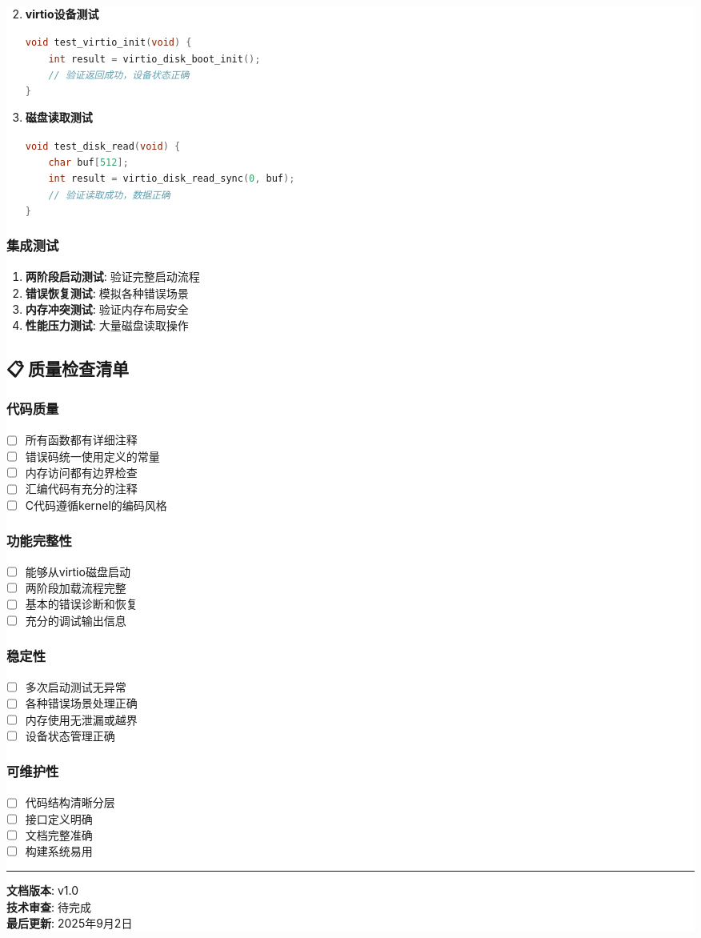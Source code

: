 2. **virtio设备测试**
   ```c
   void test_virtio_init(void) {
       int result = virtio_disk_boot_init();
       // 验证返回成功，设备状态正确
   }
   ```

3. **磁盘读取测试**
   ```c
   void test_disk_read(void) {
       char buf[512];
       int result = virtio_disk_read_sync(0, buf);
       // 验证读取成功，数据正确
   }
   ```

### 集成测试
1. **两阶段启动测试**: 验证完整启动流程
2. **错误恢复测试**: 模拟各种错误场景
3. **内存冲突测试**: 验证内存布局安全
4. **性能压力测试**: 大量磁盘读取操作

## 📋 质量检查清单

### 代码质量
- [ ] 所有函数都有详细注释
- [ ] 错误码统一使用定义的常量
- [ ] 内存访问都有边界检查
- [ ] 汇编代码有充分的注释
- [ ] C代码遵循kernel的编码风格

### 功能完整性
- [ ] 能够从virtio磁盘启动
- [ ] 两阶段加载流程完整
- [ ] 基本的错误诊断和恢复
- [ ] 充分的调试输出信息

### 稳定性
- [ ] 多次启动测试无异常
- [ ] 各种错误场景处理正确
- [ ] 内存使用无泄漏或越界
- [ ] 设备状态管理正确

### 可维护性
- [ ] 代码结构清晰分层
- [ ] 接口定义明确
- [ ] 文档完整准确
- [ ] 构建系统易用

---
**文档版本**: v1.0  
**技术审查**: 待完成  
**最后更新**: 2025年9月2日
